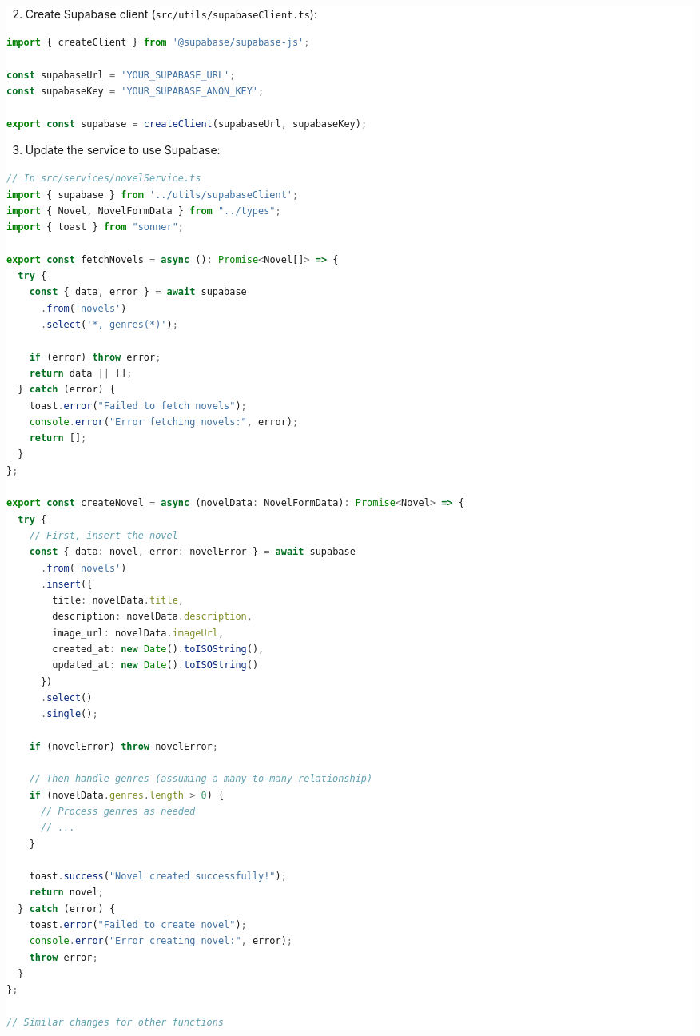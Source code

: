 2. Create Supabase client (`src/utils/supabaseClient.ts`):
```typescript
import { createClient } from '@supabase/supabase-js';

const supabaseUrl = 'YOUR_SUPABASE_URL';
const supabaseKey = 'YOUR_SUPABASE_ANON_KEY';

export const supabase = createClient(supabaseUrl, supabaseKey);
```

3. Update the service to use Supabase:
```typescript
// In src/services/novelService.ts
import { supabase } from '../utils/supabaseClient';
import { Novel, NovelFormData } from "../types";
import { toast } from "sonner";

export const fetchNovels = async (): Promise<Novel[]> => {
  try {
    const { data, error } = await supabase
      .from('novels')
      .select('*, genres(*)');
      
    if (error) throw error;
    return data || [];
  } catch (error) {
    toast.error("Failed to fetch novels");
    console.error("Error fetching novels:", error);
    return [];
  }
};

export const createNovel = async (novelData: NovelFormData): Promise<Novel> => {
  try {
    // First, insert the novel
    const { data: novel, error: novelError } = await supabase
      .from('novels')
      .insert({
        title: novelData.title,
        description: novelData.description,
        image_url: novelData.imageUrl,
        created_at: new Date().toISOString(),
        updated_at: new Date().toISOString()
      })
      .select()
      .single();
      
    if (novelError) throw novelError;
    
    // Then handle genres (assuming a many-to-many relationship)
    if (novelData.genres.length > 0) {
      // Process genres as needed
      // ...
    }
    
    toast.success("Novel created successfully!");
    return novel;
  } catch (error) {
    toast.error("Failed to create novel");
    console.error("Error creating novel:", error);
    throw error;
  }
};

// Similar changes for other functions
```